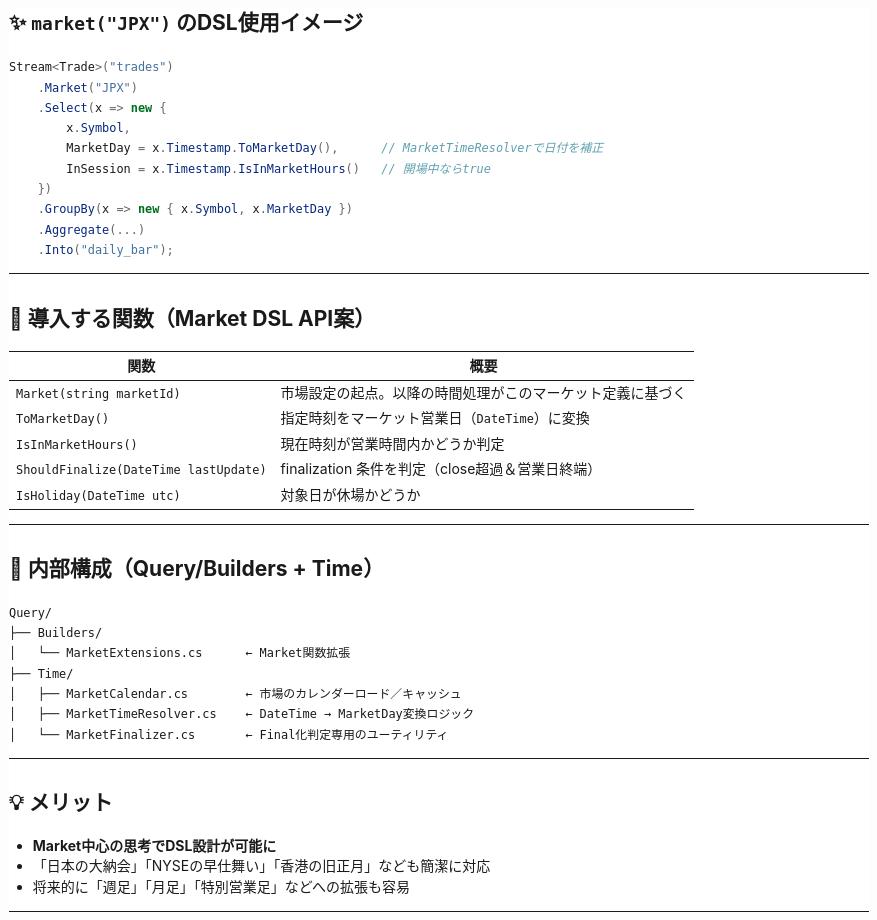 
## ✨ `market("JPX")` のDSL使用イメージ

```csharp
Stream<Trade>("trades")
    .Market("JPX")
    .Select(x => new {
        x.Symbol,
        MarketDay = x.Timestamp.ToMarketDay(),      // MarketTimeResolverで日付を補正
        InSession = x.Timestamp.IsInMarketHours()   // 開場中ならtrue
    })
    .GroupBy(x => new { x.Symbol, x.MarketDay })
    .Aggregate(...)
    .Into("daily_bar");
```

---

## 🔧 導入する関数（Market DSL API案）

| 関数 | 概要 |
|------|------|
| `Market(string marketId)` | 市場設定の起点。以降の時間処理がこのマーケット定義に基づく |
| `ToMarketDay()` | 指定時刻をマーケット営業日（`DateTime`）に変換 |
| `IsInMarketHours()` | 現在時刻が営業時間内かどうか判定 |
| `ShouldFinalize(DateTime lastUpdate)` | finalization 条件を判定（close超過＆営業日終端） |
| `IsHoliday(DateTime utc)` | 対象日が休場かどうか |

---

## 📐 内部構成（Query/Builders + Time）

```plaintext
Query/
├── Builders/
│   └── MarketExtensions.cs      ← Market関数拡張
├── Time/
│   ├── MarketCalendar.cs        ← 市場のカレンダーロード／キャッシュ
│   ├── MarketTimeResolver.cs    ← DateTime → MarketDay変換ロジック
│   └── MarketFinalizer.cs       ← Final化判定専用のユーティリティ
```

---

## 💡 メリット

- **Market中心の思考でDSL設計が可能に**
- 「日本の大納会」「NYSEの早仕舞い」「香港の旧正月」なども簡潔に対応
- 将来的に「週足」「月足」「特別営業足」などへの拡張も容易

---